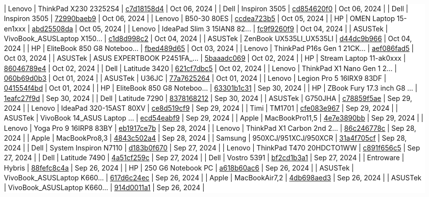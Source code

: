 | Lenovo        | ThinkPad X230 23252S4       | [c7d18158d4](https://linux-hardware.org/?probe=c7d18158d4) | Oct 06, 2024 |
| Dell          | Inspiron 3505               | [cd854620f0](https://linux-hardware.org/?probe=cd854620f0) | Oct 06, 2024 |
| Dell          | Inspiron 3505               | [72990baeb9](https://linux-hardware.org/?probe=72990baeb9) | Oct 06, 2024 |
| Lenovo        | B50-30 80ES                 | [ccdea723b5](https://linux-hardware.org/?probe=ccdea723b5) | Oct 05, 2024 |
| HP            | OMEN Laptop 15-en1xxx       | [abd25508da](https://linux-hardware.org/?probe=abd25508da) | Oct 05, 2024 |
| Lenovo        | IdeaPad Slim 3 15IAN8 82... | [fc9f9260f9](https://linux-hardware.org/?probe=fc9f9260f9) | Oct 04, 2024 |
| ASUSTek       | VivoBook_ASUSLaptop X150... | [c1d8d998c2](https://linux-hardware.org/?probe=c1d8d998c2) | Oct 04, 2024 |
| ASUSTek       | ZenBook UX535LI_UX535LI     | [d44dc9b966](https://linux-hardware.org/?probe=d44dc9b966) | Oct 04, 2024 |
| HP            | EliteBook 850 G8 Noteboo... | [fbed489d65](https://linux-hardware.org/?probe=fbed489d65) | Oct 03, 2024 |
| Lenovo        | ThinkPad P16s Gen 1 21CK... | [aef086fad5](https://linux-hardware.org/?probe=aef086fad5) | Oct 03, 2024 |
| ASUSTek       | ASUS EXPERTBOOK P2451FA_... | [5baaadc069](https://linux-hardware.org/?probe=5baaadc069) | Oct 02, 2024 |
| HP            | Stream Laptop 11-ak0xxx     | [86046789e4](https://linux-hardware.org/?probe=86046789e4) | Oct 02, 2024 |
| Dell          | Latitude 3420               | [621cf7dbc5](https://linux-hardware.org/?probe=621cf7dbc5) | Oct 02, 2024 |
| Lenovo        | ThinkPad X1 Nano Gen 1 2... | [060b69d0b3](https://linux-hardware.org/?probe=060b69d0b3) | Oct 01, 2024 |
| ASUSTek       | U36JC                       | [77a7625264](https://linux-hardware.org/?probe=77a7625264) | Oct 01, 2024 |
| Lenovo        | Legion Pro 5 16IRX9 83DF    | [041554f4bd](https://linux-hardware.org/?probe=041554f4bd) | Oct 01, 2024 |
| HP            | EliteBook 850 G8 Noteboo... | [63301b1c31](https://linux-hardware.org/?probe=63301b1c31) | Sep 30, 2024 |
| HP            | ZBook Fury 17.3 inch G8 ... | [1eafc27f9d](https://linux-hardware.org/?probe=1eafc27f9d) | Sep 30, 2024 |
| Dell          | Latitude 7290               | [8378168212](https://linux-hardware.org/?probe=8378168212) | Sep 30, 2024 |
| ASUSTek       | G750JHA                     | [c78859f5ae](https://linux-hardware.org/?probe=c78859f5ae) | Sep 29, 2024 |
| Lenovo        | IdeaPad 320-15AST 80XV      | [ce8d519cf9](https://linux-hardware.org/?probe=ce8d519cf9) | Sep 29, 2024 |
| Timi          | TM1701                      | [cfe083e967](https://linux-hardware.org/?probe=cfe083e967) | Sep 29, 2024 |
| ASUSTek       | VivoBook 14_ASUS Laptop ... | [ecd54eabf9](https://linux-hardware.org/?probe=ecd54eabf9) | Sep 29, 2024 |
| Apple         | MacBookPro11,5              | [4e7e3890bb](https://linux-hardware.org/?probe=4e7e3890bb) | Sep 29, 2024 |
| Lenovo        | Yoga Pro 9 16IRP8 83BY      | [eb1917ce7b](https://linux-hardware.org/?probe=eb1917ce7b) | Sep 28, 2024 |
| Lenovo        | ThinkPad X1 Carbon 2nd 2... | [86c246778c](https://linux-hardware.org/?probe=86c246778c) | Sep 28, 2024 |
| Apple         | MacBookPro8,3               | [4843c502a4](https://linux-hardware.org/?probe=4843c502a4) | Sep 28, 2024 |
| Samsung       | 950XCJ/951XCJ/950XCR        | [31a4f705cf](https://linux-hardware.org/?probe=31a4f705cf) | Sep 28, 2024 |
| Dell          | System Inspiron N7110       | [d183b0f670](https://linux-hardware.org/?probe=d183b0f670) | Sep 27, 2024 |
| Lenovo        | ThinkPad T470 20HDCTO1WW    | [c891f656c5](https://linux-hardware.org/?probe=c891f656c5) | Sep 27, 2024 |
| Dell          | Latitude 7490               | [4a51cf259c](https://linux-hardware.org/?probe=4a51cf259c) | Sep 27, 2024 |
| Dell          | Vostro 5391                 | [bf2cd1b3a1](https://linux-hardware.org/?probe=bf2cd1b3a1) | Sep 27, 2024 |
| Entroware     | Hybris                      | [88fefc8c4a](https://linux-hardware.org/?probe=88fefc8c4a) | Sep 26, 2024 |
| HP            | 250 G6 Notebook PC          | [a618b60ac6](https://linux-hardware.org/?probe=a618b60ac6) | Sep 26, 2024 |
| ASUSTek       | VivoBook_ASUSLaptop K660... | [617d6c24ec](https://linux-hardware.org/?probe=617d6c24ec) | Sep 26, 2024 |
| Apple         | MacBookAir7,2               | [4db698aed3](https://linux-hardware.org/?probe=4db698aed3) | Sep 26, 2024 |
| ASUSTek       | VivoBook_ASUSLaptop K660... | [914d0011a1](https://linux-hardware.org/?probe=914d0011a1) | Sep 26, 2024 |